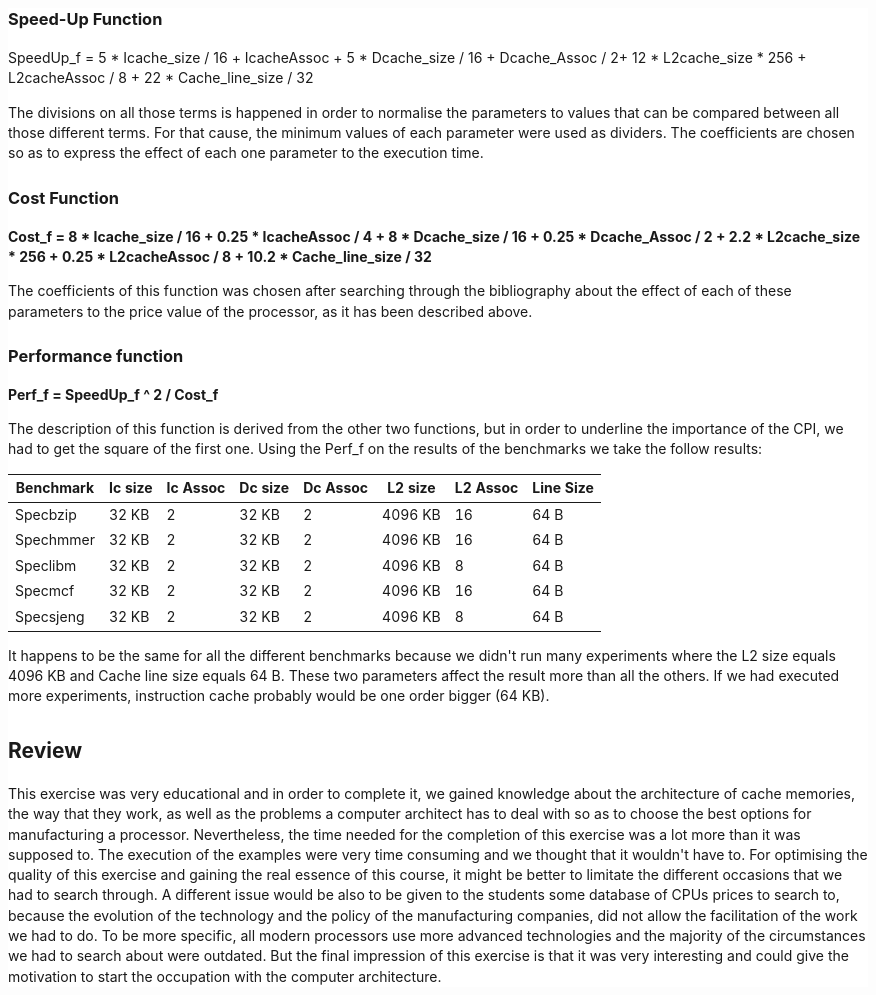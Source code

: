 ### Speed-Up Function
SpeedUp_f = 5 * Icache_size / 16 + ΙcacheAssoc + 
    5 * Dcache_size / 16 + Dcache_Assoc / 2+ 
    12 * L2cache_size * 256 + L2cacheAssoc / 8 +
    22 * Cache_line_size / 32

The divisions on all those terms is happened in order to normalise the parameters to values that can be compared between all those different terms. For that cause, the minimum values of each parameter were used as dividers. The coefficients are chosen so as to express the effect of each one parameter to the execution time.

### Cost Function
**Cost_f = 8 * Icache_size / 16 + 0.25 * ΙcacheAssoc / 4 + 
   8 * Dcache_size / 16 + 0.25 * Dcache_Assoc / 2 +
    2.2 * L2cache_size * 256 + 0.25 * L2cacheAssoc / 8 +
    10.2 * Cache_line_size / 32**
    
The coefficients of this function was chosen after searching through the bibliography about the effect of each of these parameters to the price value of the processor, as it has been described above.

### Performance function

**Perf_f = SpeedUp_f ^ 2 / Cost_f**

The description of this function is derived from the other two functions, but in order to underline the importance of the CPI, we had to get the square of the first one. 
Using the Perf_f on the results of the benchmarks we take the follow results:

|Benchmark| Ic size |Ic Assoc | Dc size | Dc Assoc | L2 size| L2 Assoc | Line Size |
|---------|---------|---------|---------|----------|--------|----------|-----------|
|Specbzip | 32 KB   | 2       | 32 KB   | 2        | 4096 KB| 16       | 64  B     |
|Spechmmer| 32 KB   | 2       | 32 KB   | 2        | 4096 KB| 16       | 64  B     |
|Speclibm | 32 KB   | 2       | 32 KB   | 2        | 4096 KB| 8        | 64  B     |
|Specmcf  | 32 KB   | 2       | 32 KB   | 2        | 4096 KB| 16       | 64  B     |
|Specsjeng| 32 KB   | 2       | 32 KB   | 2        | 4096 KB| 8        | 64  B     |

It happens to be the same for all the different benchmarks because we didn't run many experiments where the L2 size equals 4096 KB and Cache line size equals 64 B. These two parameters affect the result more than all the others. If we had executed more experiments, instruction cache probably would be one order bigger (64 KB). 

## Review
This exercise was very educational and in order to complete it, we gained knowledge about the architecture of cache memories, the way that they work, as well as the problems a computer architect has to deal with so as to choose the best options for manufacturing a processor. Nevertheless, the time needed for the completion of this exercise was a lot more than it was supposed to. The execution of the examples were very time consuming and we thought that it wouldn't have to. For optimising the quality of this exercise and gaining the real essence of this course, it might be better to limitate the different occasions that we had to search through. A different issue would be also to be given to the students some database of CPUs prices to search to, because the evolution of the technology and the policy of the manufacturing companies, did not allow the facilitation of the work we had to do. To be more specific, all modern processors use more advanced technologies and the majority of the circumstances we had to search about were outdated. But the final impression of this exercise is that it was very interesting and could give the motivation to start the occupation with the computer architecture.
